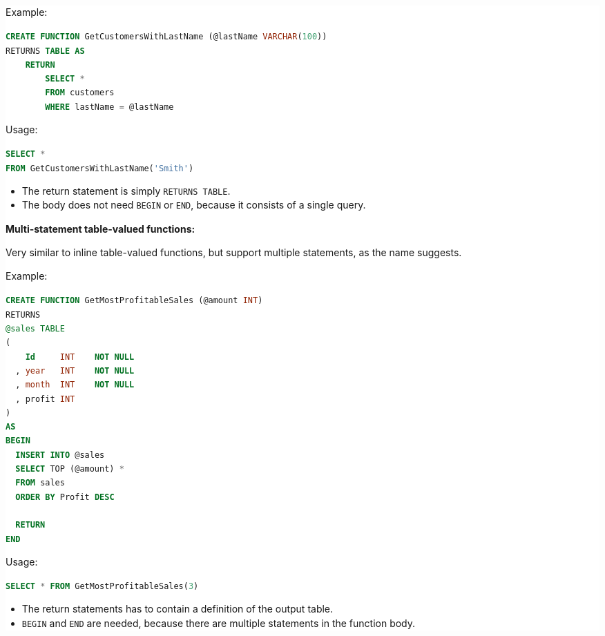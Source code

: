 Example:

```sql
CREATE FUNCTION GetCustomersWithLastName (@lastName VARCHAR(100))
RETURNS TABLE AS
    RETURN
        SELECT *
        FROM customers
        WHERE lastName = @lastName
```

Usage:

```sql
SELECT *
FROM GetCustomersWithLastName('Smith')
```

- The return statement is simply `RETURNS TABLE`.
- The body does not need `BEGIN` or `END`, because it consists of a single query.

**Multi-statement table-valued functions:**

Very similar to inline table-valued functions, but support multiple statements, as the name suggests.

Example:

```sql
CREATE FUNCTION GetMostProfitableSales (@amount INT)
RETURNS 
@sales TABLE 
(
    Id     INT    NOT NULL
  , year   INT    NOT NULL
  , month  INT    NOT NULL
  , profit INT
)
AS
BEGIN
  INSERT INTO @sales
  SELECT TOP (@amount) *
  FROM sales
  ORDER BY Profit DESC
  
  RETURN 
END
```

Usage:

```sql
SELECT * FROM GetMostProfitableSales(3)
```

- The return statements has to contain a definition of the output table.
- `BEGIN` and `END` are needed, because there are multiple statements in the function body.
